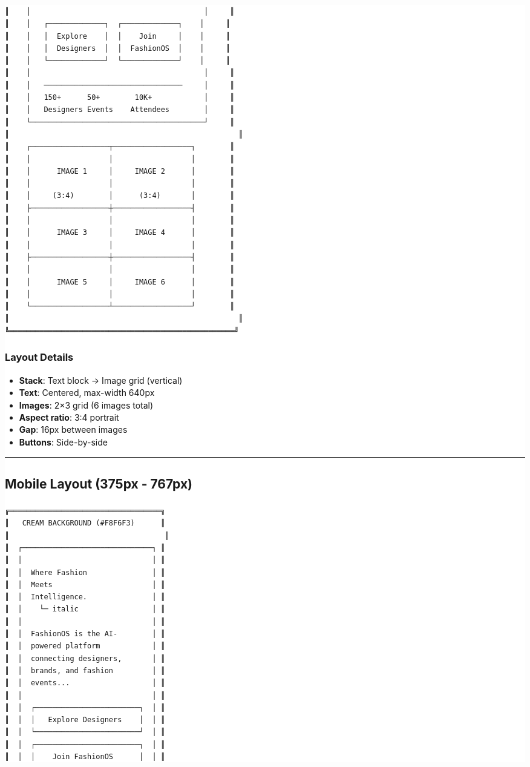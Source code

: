 ```
║    │                                        │     ║
║    │   ┌─────────────┐  ┌─────────────┐    │     ║
║    │   │  Explore    │  │    Join     │    │     ║
║    │   │  Designers  │  │  FashionOS  │    │     ║
║    │   └─────────────┘  └─────────────┘    │     ║
║    │                                        │     ║
║    │   ────────────────────────────────     │     ║
║    │   150+      50+        10K+            │     ║
║    │   Designers Events    Attendees        │     ║
║    └────────────────────────────────────────┘     ║
║                                                     ║
║    ┌──────────────────┬──────────────────┐        ║
║    │                  │                  │        ║
║    │      IMAGE 1     │     IMAGE 2      │        ║
║    │                  │                  │        ║
║    │     (3:4)        │      (3:4)       │        ║
║    ├──────────────────┼──────────────────┤        ║
║    │                  │                  │        ║
║    │      IMAGE 3     │     IMAGE 4      │        ║
║    │                  │                  │        ║
║    ├──────────────────┼──────────────────┤        ║
║    │                  │                  │        ║
║    │      IMAGE 5     │     IMAGE 6      │        ║
║    │                  │                  │        ║
║    └──────────────────┴──────────────────┘        ║
║                                                     ║
╚════════════════════════════════════════════════════╝
```

### Layout Details
- **Stack**: Text block → Image grid (vertical)
- **Text**: Centered, max-width 640px
- **Images**: 2×3 grid (6 images total)
- **Aspect ratio**: 3:4 portrait
- **Gap**: 16px between images
- **Buttons**: Side-by-side

---

## Mobile Layout (375px - 767px)

```
╔═══════════════════════════════════╗
║   CREAM BACKGROUND (#F8F6F3)      ║
║                                    ║
║  ┌──────────────────────────────┐ ║
║  │                              │ ║
║  │  Where Fashion               │ ║
║  │  Meets                       │ ║
║  │  Intelligence.               │ ║
║  │    └─ italic                 │ ║
║  │                              │ ║
║  │  FashionOS is the AI-        │ ║
║  │  powered platform            │ ║
║  │  connecting designers,       │ ║
║  │  brands, and fashion         │ ║
║  │  events...                   │ ║
║  │                              │ ║
║  │  ┌────────────────────────┐  │ ║
║  │  │   Explore Designers    │  │ ║
║  │  └────────────────────────┘  │ ║
║  │  ┌────────────────────────┐  │ ║
║  │  │    Join FashionOS      │  │ ║
```